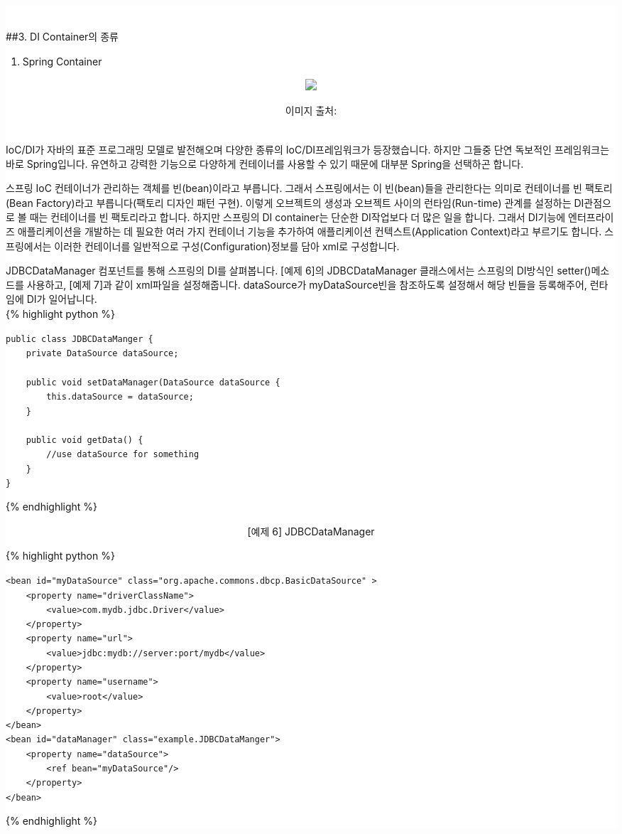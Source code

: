 <br>

##3. DI Container의 종류

1) Spring Container

<p align="center"><img src= http://www.nextree.co.kr/wp-content/uploads/2014/08/yrkim-140803-dicontainer-03.png ></img></p>
<p align="center"> 이미지 출처:<http://www.javatpoint.com/spring-tutorial></p>

<br>
IoC/DI가 자바의 표준 프로그래밍 모델로 발전해오며 다양한 종류의 IoC/DI프레임워크가 등장했습니다. 하지만 그들중 단연 독보적인 프레임워크는 바로 Spring입니다. 유연하고 강력한 기능으로 다양하게 컨테이너를 사용할 수 있기 때문에 대부분 Spring을 선택하곤 합니다.

스프링 IoC 컨테이너가 관리하는 객체를 빈(bean)이라고 부릅니다. 그래서 스프링에서는 이 빈(bean)들을 관리한다는 의미로 컨테이너를 빈 팩토리(Bean Factory)라고 부릅니다(팩토리 디자인 패턴 구현). 이렇게 오브젝트의 생성과 오브젝트 사이의 런타임(Run-time) 관계를 설정하는 DI관점으로 볼 때는 컨테이너를 빈 팩토리라고 합니다. 하지만 스프링의 DI container는 단순한 DI작업보다 더 많은 일을 합니다. 그래서 DI기능에 엔터프라이즈 애플리케이션을 개발하는 데 필요한 여러 가지 컨테이너 기능을 추가하여 애플리케이션 컨텍스트(Application Context)라고 부르기도 합니다. 스프링에서는 이러한 컨테이너를 일반적으로 구성(Configuration)정보를 담아 xml로 구성합니다.

JDBCDataManager 컴포넌트를 통해 스프링의 DI를 살펴봅니다. [예제 6]의 JDBCDataManager 클래스에서는 스프링의 DI방식인 setter()메소드를 사용하고, [예제 7]과 같이 xml파일을 설정해줍니다. dataSource가 myDataSource빈을 참조하도록 설정해서 해당 빈들을 등록해주어, 런타임에 DI가 일어납니다.<br>
{% highlight python %}

    public class JDBCDataManger {
        private DataSource dataSource;

        public void setDataManager(DataSource dataSource {
            this.dataSource = dataSource;
        }

        public void getData() {
            //use dataSource for something
        }
    }
{% endhighlight %}
<p align="center">[예제 6] JDBCDataManager  

{% highlight python %}

    <bean id="myDataSource" class="org.apache.commons.dbcp.BasicDataSource" >
        <property name="driverClassName">
            <value>com.mydb.jdbc.Driver</value>
        </property>
        <property name="url">
            <value>jdbc:mydb://server:port/mydb</value>
        </property>
        <property name="username">
            <value>root</value>
        </property>
    </bean>
    <bean id="dataManager" class="example.JDBCDataManger">
        <property name="dataSource">
            <ref bean="myDataSource"/>
        </property>
    </bean>
{% endhighlight %}
<br>
